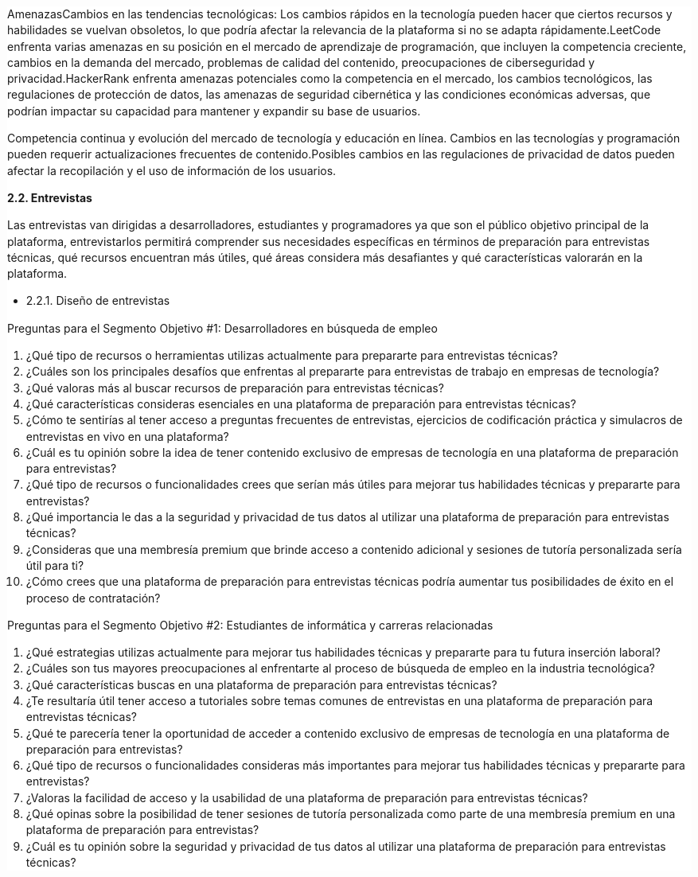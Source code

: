 <tr><td valign="top">Amenazas</td><td valign="top">Cambios en las tendencias tecnológicas: Los cambios rápidos en la tecnología pueden hacer que ciertos recursos y habilidades se vuelvan obsoletos, lo que podría afectar la relevancia de la plataforma si no se adapta rápidamente.</td><td valign="top">LeetCode enfrenta varias amenazas en su posición en el mercado de aprendizaje de programación, que incluyen la competencia creciente, cambios en la demanda del mercado, problemas de calidad del contenido, preocupaciones de ciberseguridad y privacidad.</td><td valign="top">HackerRank enfrenta amenazas potenciales como la competencia en el mercado, los cambios tecnológicos, las regulaciones de protección de datos, las amenazas de seguridad cibernética y las condiciones económicas adversas, que podrían impactar su capacidad para mantener y expandir su base de usuarios.</td><td valign="top"><p>Competencia continua y evolución del mercado de tecnología y educación en línea. Cambios en las tecnologías y programación pueden requerir actualizaciones frecuentes de contenido.Posibles cambios en las regulaciones de privacidad de datos pueden afectar la recopilación y el uso de información de los usuarios.</p><p></p></td></tr>
</table>


  **2.2. Entrevistas**
  
  Las entrevistas van dirigidas a desarrolladores, estudiantes y programadores ya que son el público objetivo principal de la plataforma, entrevistarlos permitirá comprender sus necesidades específicas en términos de preparación para entrevistas técnicas, qué recursos encuentran más útiles, qué áreas considera más desafiantes y qué características valorarán en la plataforma.

  - 2.2.1. Diseño de entrevistas


Preguntas para el Segmento Objetivo #1: Desarrolladores en búsqueda de empleo

1. ¿Qué tipo de recursos o herramientas utilizas actualmente para prepararte para entrevistas técnicas?
2. ¿Cuáles son los principales desafíos que enfrentas al prepararte para entrevistas de trabajo en empresas de tecnología?
3. ¿Qué valoras más al buscar recursos de preparación para entrevistas técnicas?
4. ¿Qué características consideras esenciales en una plataforma de preparación para entrevistas técnicas?
5. ¿Cómo te sentirías al tener acceso a preguntas frecuentes de entrevistas, ejercicios de codificación práctica y simulacros de entrevistas en vivo en una plataforma?
6. ¿Cuál es tu opinión sobre la idea de tener contenido exclusivo de empresas de tecnología en una plataforma de preparación para entrevistas?
7. ¿Qué tipo de recursos o funcionalidades crees que serían más útiles para mejorar tus habilidades técnicas y prepararte para entrevistas?
8. ¿Qué importancia le das a la seguridad y privacidad de tus datos al utilizar una plataforma de preparación para entrevistas técnicas?
9. ¿Consideras que una membresía premium que brinde acceso a contenido adicional y sesiones de tutoría personalizada sería útil para ti?
10. ¿Cómo crees que una plataforma de preparación para entrevistas técnicas podría aumentar tus posibilidades de éxito en el proceso de contratación?


Preguntas para el Segmento Objetivo #2: Estudiantes de informática y carreras relacionadas

1. ¿Qué estrategias utilizas actualmente para mejorar tus habilidades técnicas y prepararte para tu futura inserción laboral?
2. ¿Cuáles son tus mayores preocupaciones al enfrentarte al proceso de búsqueda de empleo en la industria tecnológica?
3. ¿Qué características buscas en una plataforma de preparación para entrevistas técnicas?
4. ¿Te resultaría útil tener acceso a tutoriales sobre temas comunes de entrevistas en una plataforma de preparación para entrevistas técnicas?
5. ¿Qué te parecería tener la oportunidad de acceder a contenido exclusivo de empresas de tecnología en una plataforma de preparación para entrevistas?
6. ¿Qué tipo de recursos o funcionalidades consideras más importantes para mejorar tus habilidades técnicas y prepararte para entrevistas?
7. ¿Valoras la facilidad de acceso y la usabilidad de una plataforma de preparación para entrevistas técnicas?
8. ¿Qué opinas sobre la posibilidad de tener sesiones de tutoría personalizada como parte de una membresía premium en una plataforma de preparación para entrevistas?
9. ¿Cuál es tu opinión sobre la seguridad y privacidad de tus datos al utilizar una plataforma de preparación para entrevistas técnicas?